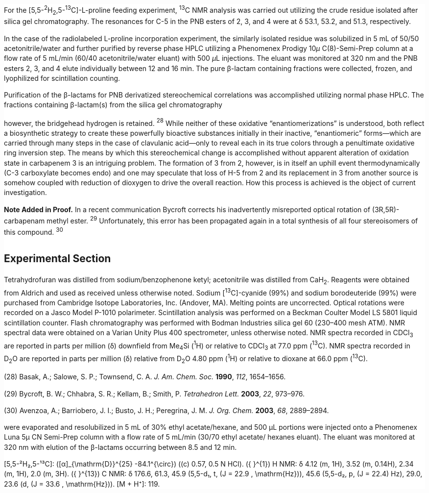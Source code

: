 For the [5,5-${}^{2}$H${}_{2}$,5-${}^{13}$C]-L-proline feeding experiment, ${}^{13}$C NMR analysis was carried out utilizing the crude residue isolated after silica gel chromatography. The resonances for C-5 in the PNB esters of 2, 3, and 4 were at δ 53.1, 53.2, and 51.3, respectively.

In the case of the radiolabeled L-proline incorporation experiment, the similarly isolated residue was solubilized in 5 mL of 50/50 acetonitrile/water and further purified by reverse phase HPLC utilizing a Phenomenex Prodigy 10$μ$ C(8)-Semi-Prep column at a flow rate of 5 mL/min (60/40 acetonitrile/water eluant) with 500 $μ$L injections. The eluant was monitored at 320 nm and the PNB esters 2, 3, and 4 elute individually between 12 and 16 min. The pure β-lactam containing fractions were collected, frozen, and lyophilized for scintillation counting.

Purification of the β-lactams for PNB derivatized stereochemical correlations was accomplished utilizing normal phase HPLC. The fractions containing β-lactam(s) from the silica gel chromatography

however, the bridgehead hydrogen is retained. ${}^{28}$ While neither of these oxidative “enantiomerizations” is understood, both reflect a biosynthetic strategy to create these powerfully bioactive substances initially in their inactive, “enantiomeric” forms—which are carried through many steps in the case of clavulanic acid—only to reveal each in its true colors through a penultimate oxidative ring inversion step. The means by which this stereochemical change is accomplished without apparent alteration of oxidation state in carbapenem 3 is an intriguing problem. The formation of 3 from 2, however, is in itself an uphill event thermodynamically (C-3 carboxylate becomes endo) and one may speculate that loss of H-5 from 2 and its replacement in 3 from another source is somehow coupled with reduction of dioxygen to drive the overall reaction. How this process is achieved is the object of current investigation.

**Note Added in Proof.** In a recent communication Bycroft corrects his inadvertently misreported optical rotation of (3R,5R)-carbapenam methyl ester. ${}^{29}$ Unfortunately, this error has been propagated again in a total synthesis of all four stereoisomers of this compound. ${}^{30}$

## Experimental Section

Tetrahydrofuran was distilled from sodium/benzophenone ketyl; acetonitrile was distilled from CaH${}_{2}$. Reagents were obtained from Aldrich and used as received unless otherwise noted. Sodium [${}^{13}$C]-cyanide (99%) and sodium borodeuteride (99%) were purchased from Cambridge Isotope Laboratories, Inc. (Andover, MA). Melting points are uncorrected. Optical rotations were recorded on a Jasco Model P-1010 polarimeter. Scintillation analysis was performed on a Beckman Coulter Model LS 5801 liquid scintillation counter. Flash chromatography was performed with Bodman Industries silica gel 60 (230–400 mesh ATM). NMR spectral data were obtained on a Varian Unity Plus 400 spectrometer, unless otherwise noted. NMR spectra recorded in CDCl${}_{3}$ are reported in parts per million (δ) downfield from Me${}_{4}$Si (${}^{1}$H) or relative to CDCl${}_{3}$ at 77.0 ppm (${}^{13}$C). NMR spectra recorded in D${}_{2}$O are reported in parts per million (δ) relative from D${}_{2}$O 4.80 ppm (${}^{1}$H) or relative to dioxane at 66.0 ppm (${}^{13}$C).

(28) Basak, A.; Salowe, S. P.; Townsend, C. A. *J. Am. Chem. Soc.* **1990**, *112*, 1654–1656.

(29) Bycroft, B. W.; Chhabra, S. R.; Kellam, B.; Smith, P. *Tetrahedron Lett.* **2003**, *22*, 973–976.

(30) Avenzoa, A.; Barriobero, J. I.; Busto, J. H.; Peregrina, J. M. *J. Org. Chem.* **2003**, *68*, 2889–2894.

were evaporated and resolubilized in 5 mL of 30% ethyl acetate/hexane, and 500 μL portions were injected onto a Phenomenex Luna 5μ CN Semi-Prep column with a flow rate of 5 mL/min (30/70 ethyl acetate/ hexanes eluant). The eluant was monitored at 320 nm with elution of the β-lactams occurring between 8.5 and 12 min.


[5,5-²H₂,5-¹³C]: \([α]_{\mathrm{D}}^{25} -84.1^{\circ}\) (\(c\) 0.57, 0.5 N HCl). \({ }^{1}\) H NMR: δ 4.12 (m, 1H), 3.52 (m, 0.14H), 2.34 (m, 1H), 2.0 (m, 3H). \({ }^{13}\) C NMR: δ 176.6, 61.3, 45.9 (5,5-d₁, t, \(J = 22.9 \, \mathrm{Hz}\)), 45.6 (5,5-d₂, p, \(J = 22.4\) Hz), 29.0, 23.6 (d, \(J = 33.6 \, \mathrm{Hz}\)). [M + H⁺]: 119.